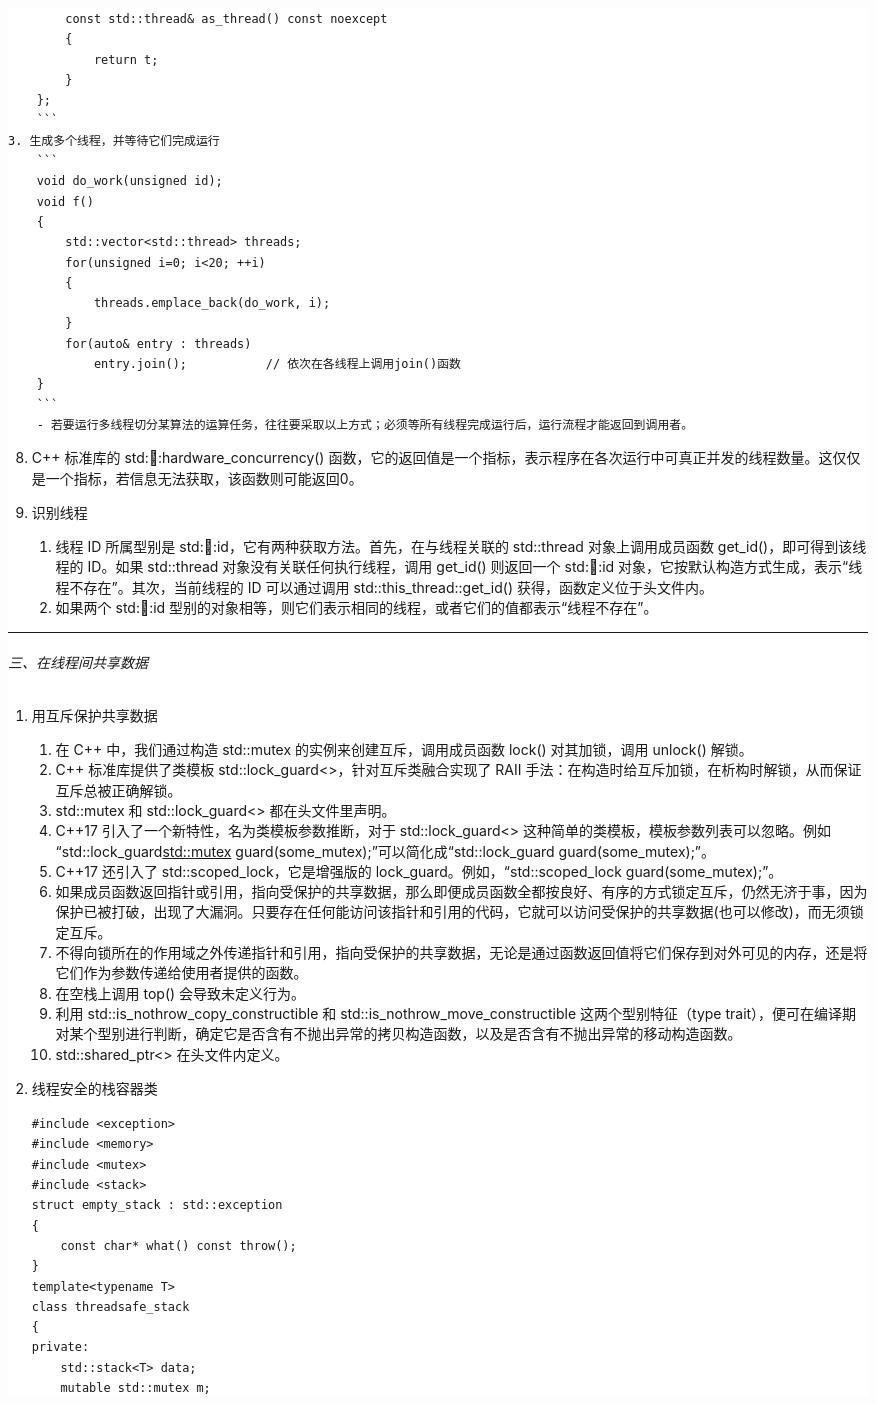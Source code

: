             const std::thread& as_thread() const noexcept
            {
                return t;
            }
        };
        ```
    3. 生成多个线程，并等待它们完成运行
        ```
        void do_work(unsigned id);
        void f()
        {
            std::vector<std::thread> threads;
            for(unsigned i=0; i<20; ++i)
            {
                threads.emplace_back(do_work, i);
            }
            for(auto& entry : threads)
                entry.join();           // 依次在各线程上调用join()函数
        }
        ```
        - 若要运行多线程切分某算法的运算任务，往往要采取以上方式；必须等所有线程完成运行后，运行流程才能返回到调用者。

8. C++ 标准库的 std::thread::hardware_concurrency() 函数，它的返回值是一个指标，表示程序在各次运行中可真正并发的线程数量。这仅仅是一个指标，若信息无法获取，该函数则可能返回0。

9. 识别线程
    1. 线程 ID 所属型别是 std::thread::id，它有两种获取方法。首先，在与线程关联的 std::thread 对象上调用成员函数 get_id()，即可得到该线程的 ID。如果 std::thread 对象没有关联任何执行线程，调用 get_id() 则返回一个 std::thread::id 对象，它按默认构造方式生成，表示“线程不存在”。其次，当前线程的 ID 可以通过调用 std::this_thread::get_id() 获得，函数定义位于头文件<thread>内。
    2. 如果两个 std::thread::id 型别的对象相等，则它们表示相同的线程，或者它们的值都表示“线程不存在”。

---

###### 三、在线程间共享数据

1. 用互斥保护共享数据
    1. 在 C++ 中，我们通过构造 std::mutex 的实例来创建互斥，调用成员函数 lock() 对其加锁，调用 unlock() 解锁。
    2. C++ 标准库提供了类模板 std::lock_guard<>，针对互斥类融合实现了 RAII 手法：在构造时给互斥加锁，在析构时解锁，从而保证互斥总被正确解锁。
    3. std::mutex 和 std::lock_guard<> 都在头文件<mutex>里声明。
    4. C++17 引入了一个新特性，名为类模板参数推断，对于 std::lock_guard<> 这种简单的类模板，模板参数列表可以忽略。例如 “std::lock_guard<std::mutex> guard(some_mutex);”可以简化成“std::lock_guard guard(some_mutex);”。
    5. C++17 还引入了 std::scoped_lock，它是增强版的 lock_guard。例如，“std::scoped_lock guard(some_mutex);”。
    6. 如果成员函数返回指针或引用，指向受保护的共享数据，那么即便成员函数全都按良好、有序的方式锁定互斥，仍然无济于事，因为保护已被打破，出现了大漏洞。只要存在任何能访问该指针和引用的代码，它就可以访问受保护的共享数据(也可以修改)，而无须锁定互斥。 
    7. 不得向锁所在的作用域之外传递指针和引用，指向受保护的共享数据，无论是通过函数返回值将它们保存到对外可见的内存，还是将它们作为参数传递给使用者提供的函数。
    8. 在空栈上调用 top() 会导致未定义行为。
    9. 利用 std::is_nothrow_copy_constructible 和 std::is_nothrow_move_constructible 这两个型别特征（type trait），便可在编译期对某个型别进行判断，确定它是否含有不抛出异常的拷贝构造函数，以及是否含有不抛出异常的移动构造函数。
    10. std::shared_ptr<> 在<memory>头文件内定义。

2. 线程安全的栈容器类
    ```
    #include <exception>
    #include <memory>
    #include <mutex>
    #include <stack>
    struct empty_stack : std::exception
    {
        const char* what() const throw();
    }
    template<typename T>
    class threadsafe_stack
    {
    private:
        std::stack<T> data;
        mutable std::mutex m;